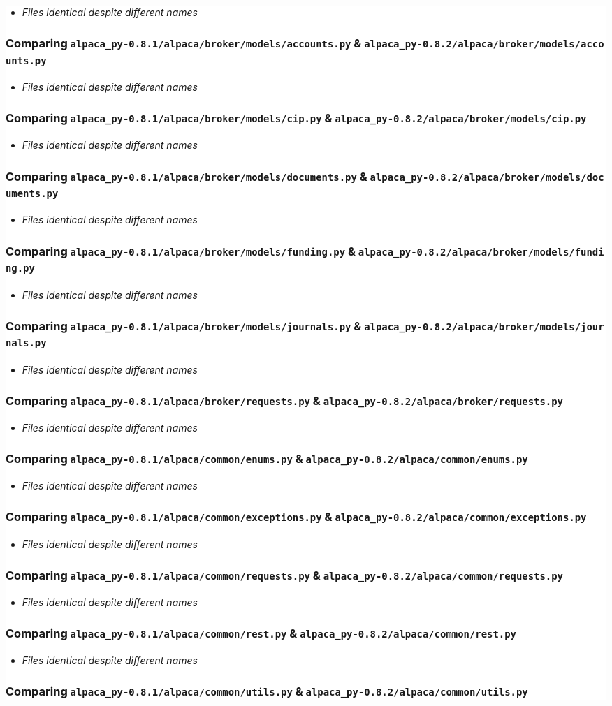  * *Files identical despite different names*

### Comparing `alpaca_py-0.8.1/alpaca/broker/models/accounts.py` & `alpaca_py-0.8.2/alpaca/broker/models/accounts.py`

 * *Files identical despite different names*

### Comparing `alpaca_py-0.8.1/alpaca/broker/models/cip.py` & `alpaca_py-0.8.2/alpaca/broker/models/cip.py`

 * *Files identical despite different names*

### Comparing `alpaca_py-0.8.1/alpaca/broker/models/documents.py` & `alpaca_py-0.8.2/alpaca/broker/models/documents.py`

 * *Files identical despite different names*

### Comparing `alpaca_py-0.8.1/alpaca/broker/models/funding.py` & `alpaca_py-0.8.2/alpaca/broker/models/funding.py`

 * *Files identical despite different names*

### Comparing `alpaca_py-0.8.1/alpaca/broker/models/journals.py` & `alpaca_py-0.8.2/alpaca/broker/models/journals.py`

 * *Files identical despite different names*

### Comparing `alpaca_py-0.8.1/alpaca/broker/requests.py` & `alpaca_py-0.8.2/alpaca/broker/requests.py`

 * *Files identical despite different names*

### Comparing `alpaca_py-0.8.1/alpaca/common/enums.py` & `alpaca_py-0.8.2/alpaca/common/enums.py`

 * *Files identical despite different names*

### Comparing `alpaca_py-0.8.1/alpaca/common/exceptions.py` & `alpaca_py-0.8.2/alpaca/common/exceptions.py`

 * *Files identical despite different names*

### Comparing `alpaca_py-0.8.1/alpaca/common/requests.py` & `alpaca_py-0.8.2/alpaca/common/requests.py`

 * *Files identical despite different names*

### Comparing `alpaca_py-0.8.1/alpaca/common/rest.py` & `alpaca_py-0.8.2/alpaca/common/rest.py`

 * *Files identical despite different names*

### Comparing `alpaca_py-0.8.1/alpaca/common/utils.py` & `alpaca_py-0.8.2/alpaca/common/utils.py`
